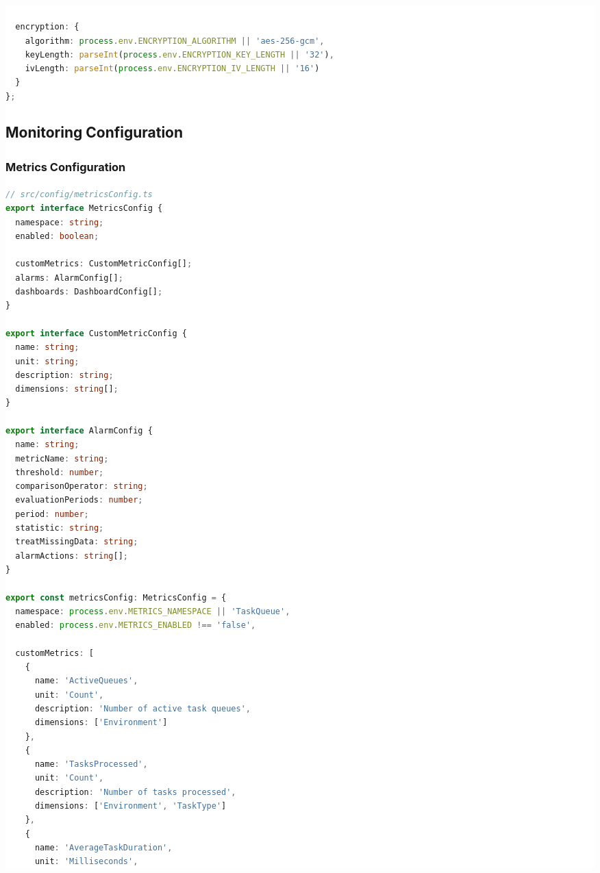 ```typescript
  
  encryption: {
    algorithm: process.env.ENCRYPTION_ALGORITHM || 'aes-256-gcm',
    keyLength: parseInt(process.env.ENCRYPTION_KEY_LENGTH || '32'),
    ivLength: parseInt(process.env.ENCRYPTION_IV_LENGTH || '16')
  }
};
```

## Monitoring Configuration

### Metrics Configuration

```typescript
// src/config/metricsConfig.ts
export interface MetricsConfig {
  namespace: string;
  enabled: boolean;
  
  customMetrics: CustomMetricConfig[];
  alarms: AlarmConfig[];
  dashboards: DashboardConfig[];
}

export interface CustomMetricConfig {
  name: string;
  unit: string;
  description: string;
  dimensions: string[];
}

export interface AlarmConfig {
  name: string;
  metricName: string;
  threshold: number;
  comparisonOperator: string;
  evaluationPeriods: number;
  period: number;
  statistic: string;
  treatMissingData: string;
  alarmActions: string[];
}

export const metricsConfig: MetricsConfig = {
  namespace: process.env.METRICS_NAMESPACE || 'TaskQueue',
  enabled: process.env.METRICS_ENABLED !== 'false',
  
  customMetrics: [
    {
      name: 'ActiveQueues',
      unit: 'Count',
      description: 'Number of active task queues',
      dimensions: ['Environment']
    },
    {
      name: 'TasksProcessed',
      unit: 'Count',
      description: 'Number of tasks processed',
      dimensions: ['Environment', 'TaskType']
    },
    {
      name: 'AverageTaskDuration',
      unit: 'Milliseconds',
```
